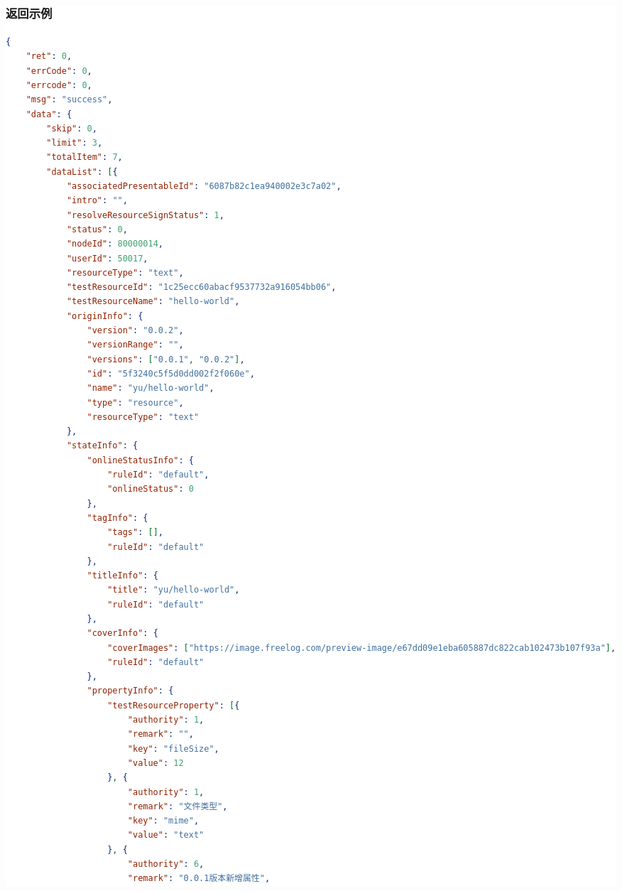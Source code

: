 
### 返回示例

```json
{
	"ret": 0,
	"errCode": 0,
	"errcode": 0,
	"msg": "success",
	"data": {
		"skip": 0,
		"limit": 3,
		"totalItem": 7,
		"dataList": [{
			"associatedPresentableId": "6087b82c1ea940002e3c7a02",
			"intro": "",
			"resolveResourceSignStatus": 1,
			"status": 0,
			"nodeId": 80000014,
			"userId": 50017,
			"resourceType": "text",
			"testResourceId": "1c25ecc60abacf9537732a916054bb06",
			"testResourceName": "hello-world",
			"originInfo": {
				"version": "0.0.2",
				"versionRange": "",
				"versions": ["0.0.1", "0.0.2"],
				"id": "5f3240c5f5d0dd002f2f060e",
				"name": "yu/hello-world",
				"type": "resource",
				"resourceType": "text"
			},
			"stateInfo": {
				"onlineStatusInfo": {
					"ruleId": "default",
					"onlineStatus": 0
				},
				"tagInfo": {
					"tags": [],
					"ruleId": "default"
				},
				"titleInfo": {
					"title": "yu/hello-world",
					"ruleId": "default"
				},
				"coverInfo": {
					"coverImages": ["https://image.freelog.com/preview-image/e67dd09e1eba605887dc822cab102473b107f93a"],
					"ruleId": "default"
				},
				"propertyInfo": {
					"testResourceProperty": [{
						"authority": 1,
						"remark": "",
						"key": "fileSize",
						"value": 12
					}, {
						"authority": 1,
						"remark": "文件类型",
						"key": "mime",
						"value": "text"
					}, {
						"authority": 6,
						"remark": "0.0.1版本新增属性",
```